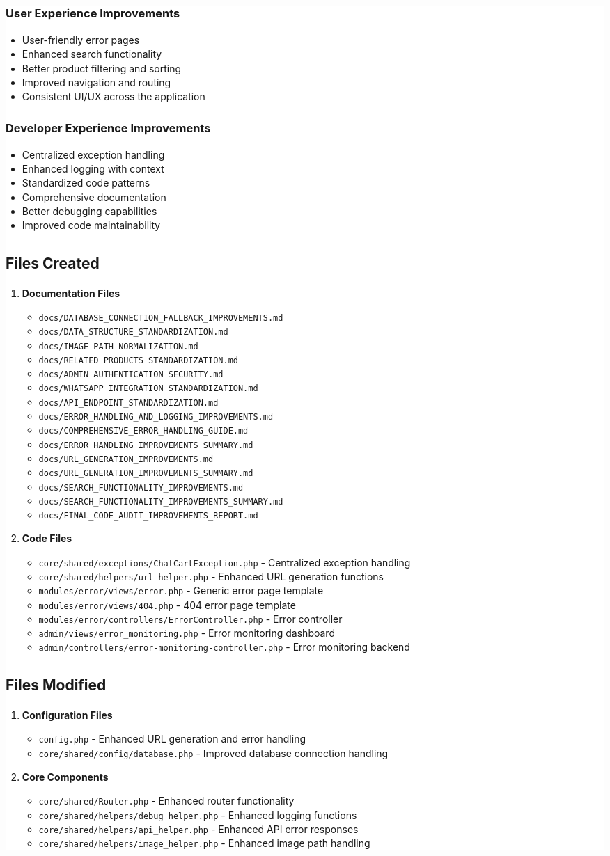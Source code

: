 ### User Experience Improvements
- User-friendly error pages
- Enhanced search functionality
- Better product filtering and sorting
- Improved navigation and routing
- Consistent UI/UX across the application

### Developer Experience Improvements
- Centralized exception handling
- Enhanced logging with context
- Standardized code patterns
- Comprehensive documentation
- Better debugging capabilities
- Improved code maintainability

## Files Created

1. **Documentation Files**
   - `docs/DATABASE_CONNECTION_FALLBACK_IMPROVEMENTS.md`
   - `docs/DATA_STRUCTURE_STANDARDIZATION.md`
   - `docs/IMAGE_PATH_NORMALIZATION.md`
   - `docs/RELATED_PRODUCTS_STANDARDIZATION.md`
   - `docs/ADMIN_AUTHENTICATION_SECURITY.md`
   - `docs/WHATSAPP_INTEGRATION_STANDARDIZATION.md`
   - `docs/API_ENDPOINT_STANDARDIZATION.md`
   - `docs/ERROR_HANDLING_AND_LOGGING_IMPROVEMENTS.md`
   - `docs/COMPREHENSIVE_ERROR_HANDLING_GUIDE.md`
   - `docs/ERROR_HANDLING_IMPROVEMENTS_SUMMARY.md`
   - `docs/URL_GENERATION_IMPROVEMENTS.md`
   - `docs/URL_GENERATION_IMPROVEMENTS_SUMMARY.md`
   - `docs/SEARCH_FUNCTIONALITY_IMPROVEMENTS.md`
   - `docs/SEARCH_FUNCTIONALITY_IMPROVEMENTS_SUMMARY.md`
   - `docs/FINAL_CODE_AUDIT_IMPROVEMENTS_REPORT.md`

2. **Code Files**
   - `core/shared/exceptions/ChatCartException.php` - Centralized exception handling
   - `core/shared/helpers/url_helper.php` - Enhanced URL generation functions
   - `modules/error/views/error.php` - Generic error page template
   - `modules/error/views/404.php` - 404 error page template
   - `modules/error/controllers/ErrorController.php` - Error controller
   - `admin/views/error_monitoring.php` - Error monitoring dashboard
   - `admin/controllers/error-monitoring-controller.php` - Error monitoring backend

## Files Modified

1. **Configuration Files**
   - `config.php` - Enhanced URL generation and error handling
   - `core/shared/config/database.php` - Improved database connection handling

2. **Core Components**
   - `core/shared/Router.php` - Enhanced router functionality
   - `core/shared/helpers/debug_helper.php` - Enhanced logging functions
   - `core/shared/helpers/api_helper.php` - Enhanced API error responses
   - `core/shared/helpers/image_helper.php` - Enhanced image path handling
